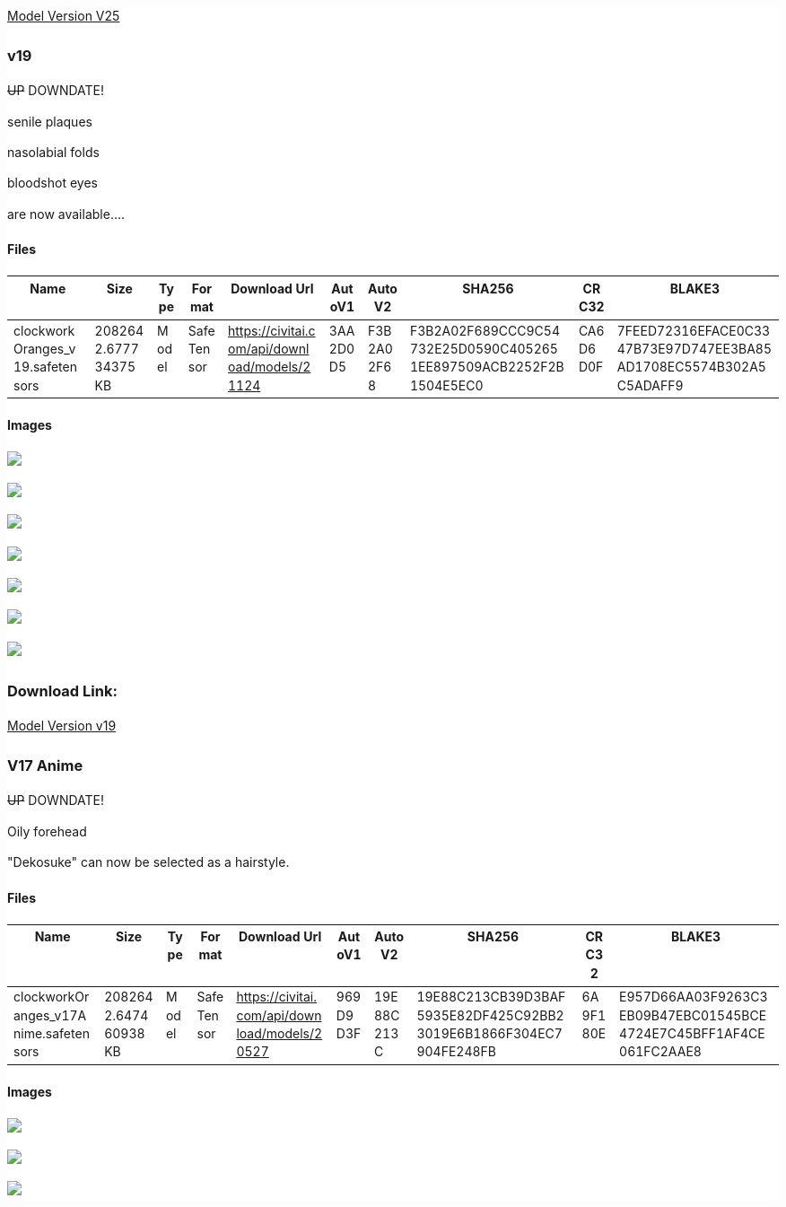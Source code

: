 [Model Version V25](https://civitai.com/api/download/models/31657)

### v19

<p><s>UP</s> DOWNDATE!</p><p>senile plaques</p><p>nasolabial folds</p><p>bloodshot eyes</p><p>are now available....</p>

#### Files

| Name | Size | Type | Format | Download Url | AutoV1 | AutoV2 | SHA256 | CRC32 | BLAKE3 |
| --- | --- | --- | --- | --- | --- | --- | --- | --- | --- |
| clockworkOranges_v19.safetensors | 2082642.677734375 KB | Model | SafeTensor | https://civitai.com/api/download/models/21124 | 3AA2D0D5 | F3B2A02F68 | F3B2A02F689CCC9C54732E25D0590C4052651EE897509ACB2252F2B1504E5EC0 | CA6D6D0F | 7FEED72316EFACE0C3347B73E97D747EE3BA85AD1708EC5574B302A5C5ADAFF9 |

#### Images

<p><img src="https://image.civitai.com/xG1nkqKTMzGDvpLrqFT7WA/491896bb-b64a-4725-a863-f0428245e300/width=450/223734.jpeg" /></p>

<p><img src="https://image.civitai.com/xG1nkqKTMzGDvpLrqFT7WA/fe5ed248-1868-4ac1-0dde-c389e46ddf00/width=450/224576.jpeg" /></p>

<p><img src="https://image.civitai.com/xG1nkqKTMzGDvpLrqFT7WA/d1e1b6e8-4310-4855-727f-2ed497d14200/width=450/223732.jpeg" /></p>

<p><img src="https://image.civitai.com/xG1nkqKTMzGDvpLrqFT7WA/9748b5c6-f6cd-4929-5c3d-a8498e995500/width=450/224577.jpeg" /></p>

<p><img src="https://image.civitai.com/xG1nkqKTMzGDvpLrqFT7WA/26a8d9ff-5cbc-498a-4e12-cea409c62100/width=450/224575.jpeg" /></p>

<p><img src="https://image.civitai.com/xG1nkqKTMzGDvpLrqFT7WA/2c07565b-b58b-41fa-d753-463707598200/width=450/226543.jpeg" /></p>

<p><img src="https://image.civitai.com/xG1nkqKTMzGDvpLrqFT7WA/92f1f729-37b9-4cf4-8770-02a1f3e7f300/width=450/226542.jpeg" /></p>

### Download Link:

[Model Version v19](https://civitai.com/api/download/models/21124)

### V17 Anime

<p><s>UP</s> DOWNDATE!</p><p>Oily forehead</p><p>"Dekosuke" can now be selected as a hairstyle.</p>

#### Files

| Name | Size | Type | Format | Download Url | AutoV1 | AutoV2 | SHA256 | CRC32 | BLAKE3 |
| --- | --- | --- | --- | --- | --- | --- | --- | --- | --- |
| clockworkOranges_v17Anime.safetensors | 2082642.647460938 KB | Model | SafeTensor | https://civitai.com/api/download/models/20527 | 969D9D3F | 19E88C213C | 19E88C213CB39D3BAF5935E82DF425C92BB23019E6B1866F304EC7904FE248FB | 6A9F180E | E957D66AA03F9263C3EB09B47EBC01545BCE4724E7C45BFF1AF4CE061FC2AAE8 |

#### Images

<p><img src="https://image.civitai.com/xG1nkqKTMzGDvpLrqFT7WA/1bbab91f-cc9d-496c-cee8-a5b335b34100/width=450/217133.jpeg" /></p>

<p><img src="https://image.civitai.com/xG1nkqKTMzGDvpLrqFT7WA/95671ca5-67e5-4291-ccbf-9847dac97b00/width=450/217132.jpeg" /></p>

<p><img src="https://image.civitai.com/xG1nkqKTMzGDvpLrqFT7WA/410becb2-0461-4184-0bb4-965e766dec00/width=450/217131.jpeg" /></p>
